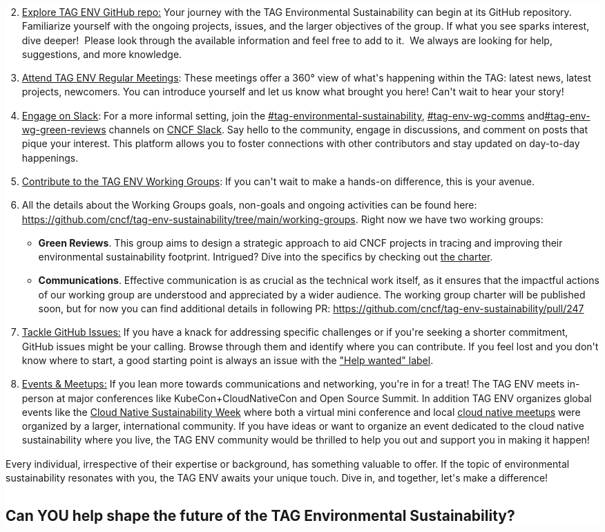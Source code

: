 2. [Explore TAG ENV GitHub repo:](https://github.com/cncf/tag-env-sustainability) Your journey with the TAG Environmental Sustainability can begin at its GitHub repository. Familiarize yourself with the ongoing projects, issues, and the larger objectives of the group. If what you see sparks interest, dive deeper!  Please look through the available information and feel free to add to it.  We always are looking for help, suggestions, and more knowledge.

3. [Attend TAG ENV Regular Meetings](https://tockify.com/cncf.public.events/monthly?search=TAG%20Environmental%20Sustainability): These meetings offer a 360° view of what's happening within the TAG: latest news, latest projects, newcomers. You can introduce yourself and let us know what brought you here! Can't wait to hear your story!

4. [Engage on Slack](https://communityinviter.com/apps/cloud-native/cncf): For a more informal setting, join the [#tag-environmental-sustainability](https://cloud-native.slack.com/archives/C03F270PDU6), [#tag-env-wg-comms](https://cloud-native.slack.com/archives/C068XUD9AEA) and[#tag-env-wg-green-reviews](https://cloud-native.slack.com/archives/C060EDHN431) channels on [CNCF Slack](https://communityinviter.com/apps/cloud-native/cncf). Say hello to the community, engage in discussions, and comment on posts that pique your interest. This platform allows you to foster connections with other contributors and stay updated on day-to-day happenings.

5. [Contribute to the TAG ENV Working Groups](https://tag-env-sustainability.cncf.io/about/working-groups/): If you can't wait to make a hands-on difference, this is your avenue.

6. All the details about the Working Groups goals, non-goals and ongoing activities can be found here: <https://github.com/cncf/tag-env-sustainability/tree/main/working-groups>. Right now we have two working groups:

   - **Green Reviews**. This group aims to design a strategic approach to aid CNCF projects in tracing and improving their environmental sustainability footprint. Intrigued? Dive into the specifics by checking out [the charter](https://github.com/cncf/tag-env-sustainability/blob/main/working-groups/green-reviews/charter.md).

   - **Communications**. Effective communication is as crucial as the technical work itself, as it ensures that the impactful actions of our working group are understood and appreciated by a wider audience. The working group charter will be published soon, but for now you can find additional details in following PR: <https://github.com/cncf/tag-env-sustainability/pull/247>

7. [Tackle GitHub Issues:](https://github.com/cncf/tag-env-sustainability/issues) If you have a knack for addressing specific challenges or if you're seeking a shorter commitment, GitHub issues might be your calling. Browse through them and identify where you can contribute. If you feel lost and you don't know where to start, a good starting point is always an issue with the ["Help wanted" label](https://github.com/cncf/tag-env-sustainability/labels/help%20wanted).

8. [Events & Meetups:](https://tag-env-sustainability.cncf.io/events/) If you lean more towards communications and networking, you're in for a treat! The TAG ENV meets in-person at major conferences like KubeCon+CloudNativeCon and Open Source Summit. In addition TAG ENV organizes global events like the [Cloud Native Sustainability Week](https://github.com/orgs/cncf/projects/10/views/11) where both a virtual mini conference and local [cloud native meetups](https://community.cncf.io) were organized by a larger, international community. If you have ideas or want to organize an event dedicated to the cloud native sustainability where you live, the TAG ENV community would be thrilled to help you out and support you in making it happen!

Every individual, irrespective of their expertise or background, has something valuable to offer. If the topic of environmental sustainability resonates with you, the TAG ENV awaits your unique touch. Dive in, and together, let's make a difference!

## Can YOU help shape the future of the TAG Environmental Sustainability?

